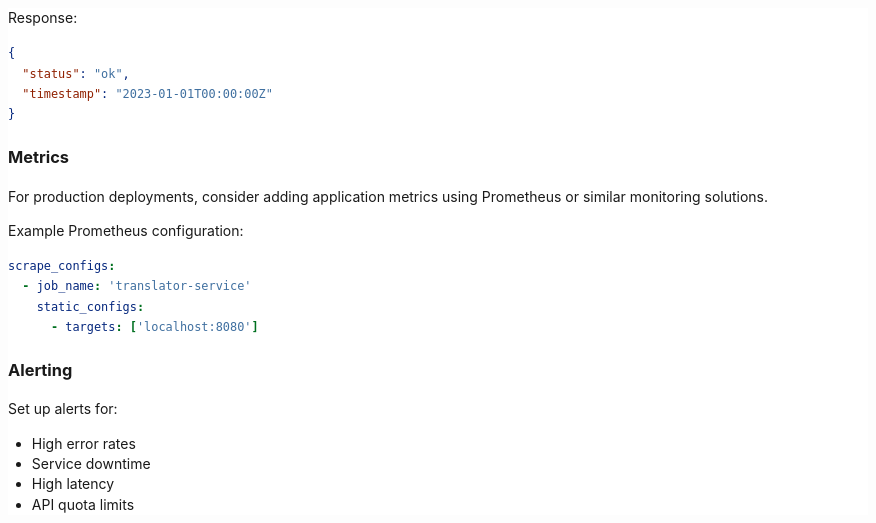 Response:
```json
{
  "status": "ok",
  "timestamp": "2023-01-01T00:00:00Z"
}
```

### Metrics

For production deployments, consider adding application metrics using Prometheus or similar monitoring solutions.

Example Prometheus configuration:

```yaml
scrape_configs:
  - job_name: 'translator-service'
    static_configs:
      - targets: ['localhost:8080']
```

### Alerting

Set up alerts for:
- High error rates
- Service downtime
- High latency
- API quota limits
